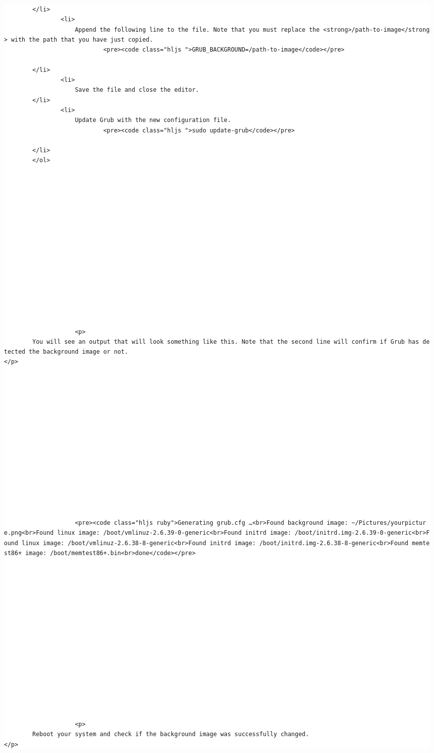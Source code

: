             </li>
                    <li>
                        Append the following line to the file. Note that you must replace the <strong>/path-to-image</strong> with the path that you have just copied.
                                <pre><code class="hljs ">GRUB_BACKGROUND=/path-to-image</code></pre>

            </li>
                    <li>
                        Save the file and close the editor.
            </li>
                    <li>
                        Update Grub with the new configuration file.
                                <pre><code class="hljs ">sudo update-grub</code></pre>

            </li>
            </ol>

                
                        
            
        
            
            
                                                                                                                                                                                                                                                                                                                                                                
            
                                                                                                
                                
                                                



            
                        <p>
            You will see an output that will look something like this. Note that the second line will confirm if Grub has detected the background image or not.
    </p>


    


                
                    
                        
            
        
            
            
                                                                                                                                                                                                                                    
            
            
                        <pre><code class="hljs ruby">Generating grub.cfg …<br>Found background image: ~/Pictures/yourpicture.png<br>Found linux image: /boot/vmlinuz-2.6.39-0-generic<br>Found initrd image: /boot/initrd.img-2.6.39-0-generic<br>Found linux image: /boot/vmlinuz-2.6.38-8-generic<br>Found initrd image: /boot/initrd.img-2.6.38-8-generic<br>Found memtest86+ image: /boot/memtest86+.bin<br>done</code></pre>

                
                        
            
        
            
            
                                                                                                                                                                                                                                    
            
                                                                                                
                                
                                                



            
                        <p>
            Reboot your system and check if the background image was successfully changed.
    </p>
